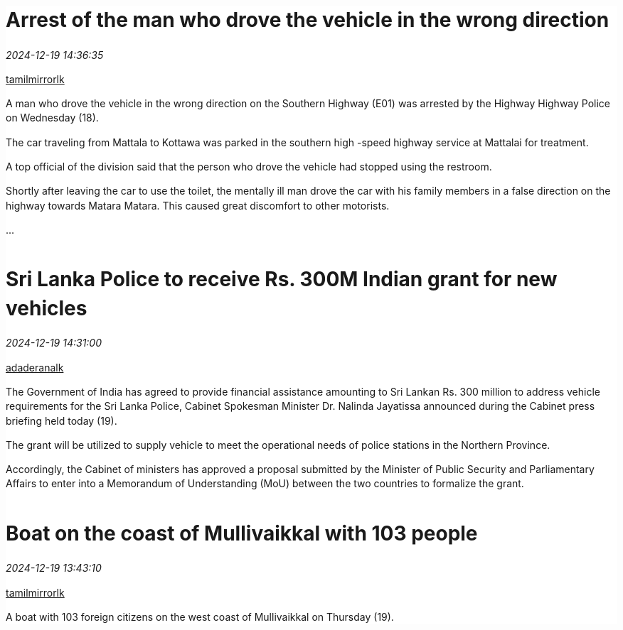 

# Arrest of the man who drove the vehicle in the wrong direction

*2024-12-19 14:36:35*

[tamilmirrorlk](https://www.tamilmirror.lk/செய்திகள்/தவறான-திசையில்-வாகனத்தை-செலுத்தியவர்-கைது/175-348962)

A man who drove the vehicle in the wrong direction on the Southern Highway (E01) was arrested by the Highway Highway Police on Wednesday (18).

The car traveling from Mattala to Kottawa was parked in the southern high -speed highway service at Mattalai for treatment.

A top official of the division said that the person who drove the vehicle had stopped using the restroom.

Shortly after leaving the car to use the toilet, the mentally ill man drove the car with his family members in a false direction on the highway towards Matara Matara. This caused great discomfort to other motorists.

...



# Sri Lanka Police to receive Rs. 300M Indian grant for new vehicles

*2024-12-19 14:31:00*

[adaderanalk](https://www.adaderana.lk/news/104355/sri-lanka-police-to-receive-rs-300m-indian-grant-for-new-vehicles)

The Government of India has agreed to provide financial assistance amounting to Sri Lankan Rs. 300 million to address vehicle requirements for the Sri Lanka Police, Cabinet Spokesman Minister Dr. Nalinda Jayatissa announced during the Cabinet press briefing held today (19).

The grant will be utilized to supply vehicle to meet the operational needs of police stations in the Northern Province.

Accordingly, the Cabinet of ministers has approved a proposal submitted by the Minister of Public Security and Parliamentary Affairs to enter into a Memorandum of Understanding (MoU) between the two countries to formalize the grant.



# Boat on the coast of Mullivaikkal with 103 people

*2024-12-19 13:43:10*

[tamilmirrorlk](https://www.tamilmirror.lk/செய்திகள்/103-பேருடன்-முள்ளிவாய்க்காலில்-கரையொதுங்கிய-படகு/175-348960)

A boat with 103 foreign citizens on the west coast of Mullivaikkal on Thursday (19).
